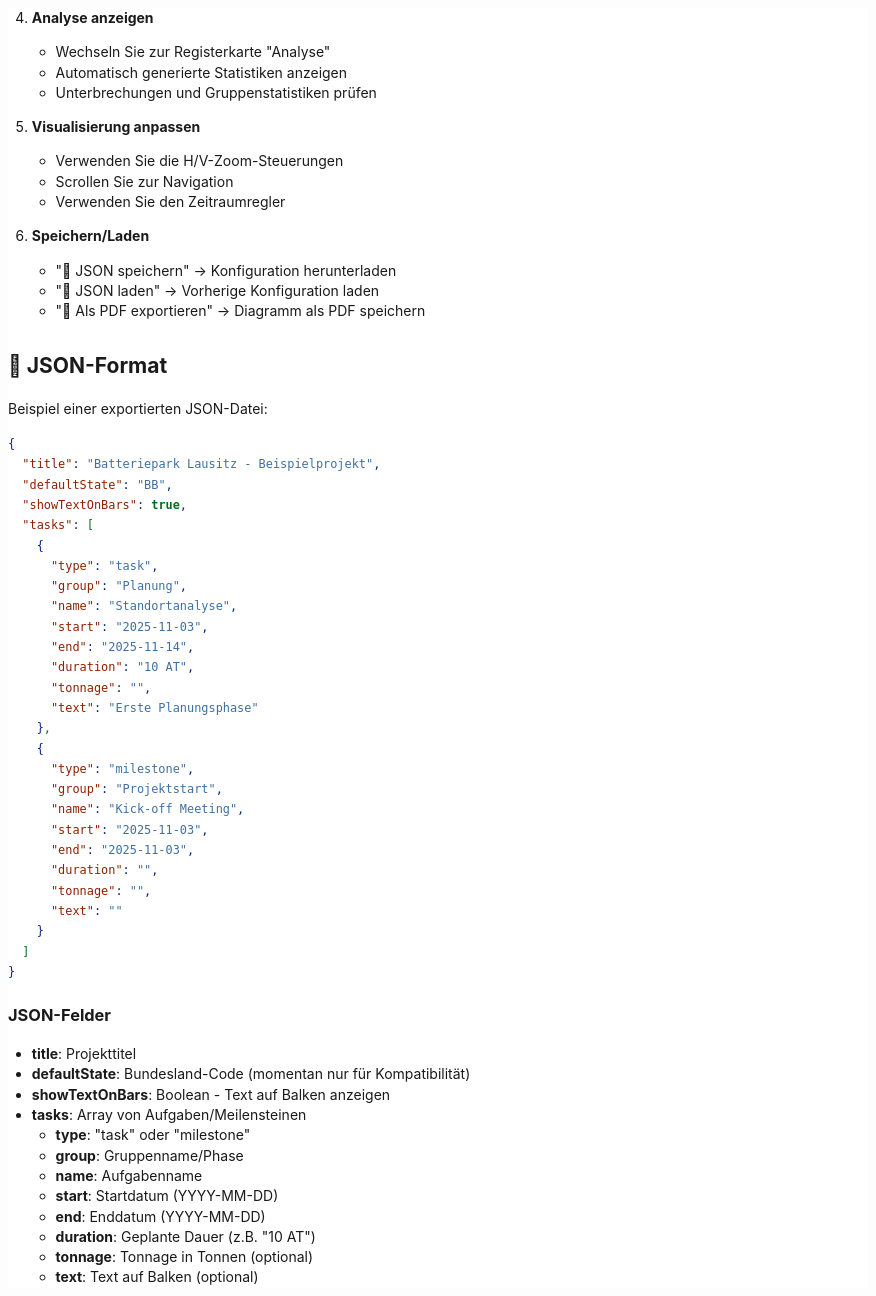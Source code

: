 4. **Analyse anzeigen**
   - Wechseln Sie zur Registerkarte "Analyse"
   - Automatisch generierte Statistiken anzeigen
   - Unterbrechungen und Gruppenstatistiken prüfen

5. **Visualisierung anpassen**
   - Verwenden Sie die H/V-Zoom-Steuerungen
   - Scrollen Sie zur Navigation
   - Verwenden Sie den Zeitraumregler

6. **Speichern/Laden**
   - "💾 JSON speichern" → Konfiguration herunterladen
   - "📁 JSON laden" → Vorherige Konfiguration laden
   - "📄 Als PDF exportieren" → Diagramm als PDF speichern

## 📁 JSON-Format

Beispiel einer exportierten JSON-Datei:

```json
{
  "title": "Batteriepark Lausitz - Beispielprojekt",
  "defaultState": "BB",
  "showTextOnBars": true,
  "tasks": [
    {
      "type": "task",
      "group": "Planung",
      "name": "Standortanalyse",
      "start": "2025-11-03",
      "end": "2025-11-14",
      "duration": "10 AT",
      "tonnage": "",
      "text": "Erste Planungsphase"
    },
    {
      "type": "milestone",
      "group": "Projektstart",
      "name": "Kick-off Meeting",
      "start": "2025-11-03",
      "end": "2025-11-03",
      "duration": "",
      "tonnage": "",
      "text": ""
    }
  ]
}
```

### JSON-Felder

- **title**: Projekttitel
- **defaultState**: Bundesland-Code (momentan nur für Kompatibilität)
- **showTextOnBars**: Boolean - Text auf Balken anzeigen
- **tasks**: Array von Aufgaben/Meilensteinen
  - **type**: "task" oder "milestone"
  - **group**: Gruppenname/Phase
  - **name**: Aufgabenname
  - **start**: Startdatum (YYYY-MM-DD)
  - **end**: Enddatum (YYYY-MM-DD)
  - **duration**: Geplante Dauer (z.B. "10 AT")
  - **tonnage**: Tonnage in Tonnen (optional)
  - **text**: Text auf Balken (optional)
